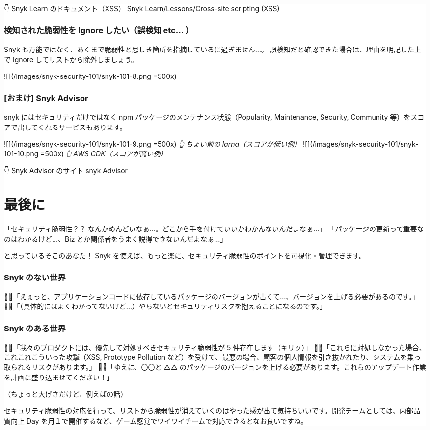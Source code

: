 👇 Snyk Learn のドキュメント（XSS）
[Snyk Learn/Lessons/Cross-site scripting (XSS)](https://learn.snyk.io/lesson/xss/)

### 検知された脆弱性を Ignore したい（誤検知 etc... ）

Snyk も万能ではなく、あくまで脆弱性と思しき箇所を指摘しているに過ぎません…。
誤検知だと確認できた場合は、理由を明記した上で Ignore してリストから除外しましょう。

![](/images/snyk-security-101/snyk-101-8.png =500x)

### [おまけ] Snyk Advisor

snyk にはセキュリティだけではなく npm パッケージのメンテナンス状態（Popularity, Maintenance, Security, Community 等）をスコアで出してくれるサービスもあります。

![](/images/snyk-security-101/snyk-101-9.png =500x)
_👆 ちょい前の larna（スコアが低い例）_
![](/images/snyk-security-101/snyk-101-10.png =500x)
_👆 AWS CDK（スコアが高い例）_

👇 Snyk Advisor のサイト
[snyk Advisor](https://snyk.io/advisor/)

# 最後に

「セキュリティ脆弱性？？ なんかめんどいなぁ…。どこから手を付けていいかわかんないんだよなぁ…」
「パッケージの更新って重要なのはわかるけど…、Biz とか関係者をうまく説得できないんだよなぁ…」

と思っているそこのあなた！
Snyk を使えば、もっと楽に、セキュリティ脆弱性のポイントを可視化・管理できます。

### Snyk のない世界

👨‍💻「えぇっと、アプリケーションコードに依存しているパッケージのバージョンが古くて…、バージョンを上げる必要があるのです。」
👨‍💻「（具体的にはよくわかってないけど…）やらないとセキュリティリスクを抱えることになるのです。」

### Snyk のある世界

👨‍💻「我々のプロダクトには、優先して対処すべきセキュリティ脆弱性が 5 件存在します（キリッ）」
👨‍💻「これらに対処しなかった場合、これこれこういった攻撃（XSS, Prototype Pollution など）を受けて、最悪の場合、顧客の個人情報を引き抜かれたり、システムを乗っ取られるリスクがあります。」
👨‍💻「ゆえに、〇〇と △△ のパッケージのバージョンを上げる必要があります。これらのアップデート作業を計画に盛り込ませてください！」

（ちょっと大げさだけど、例えばの話）

セキュリティ脆弱性の対応を行って、リストから脆弱性が消えていくのはやった感が出て気持ちいいです。開発チームとしては、内部品質向上 Day を月１で開催するなど、ゲーム感覚でワイワイチームで対応できるとなお良いですね。

